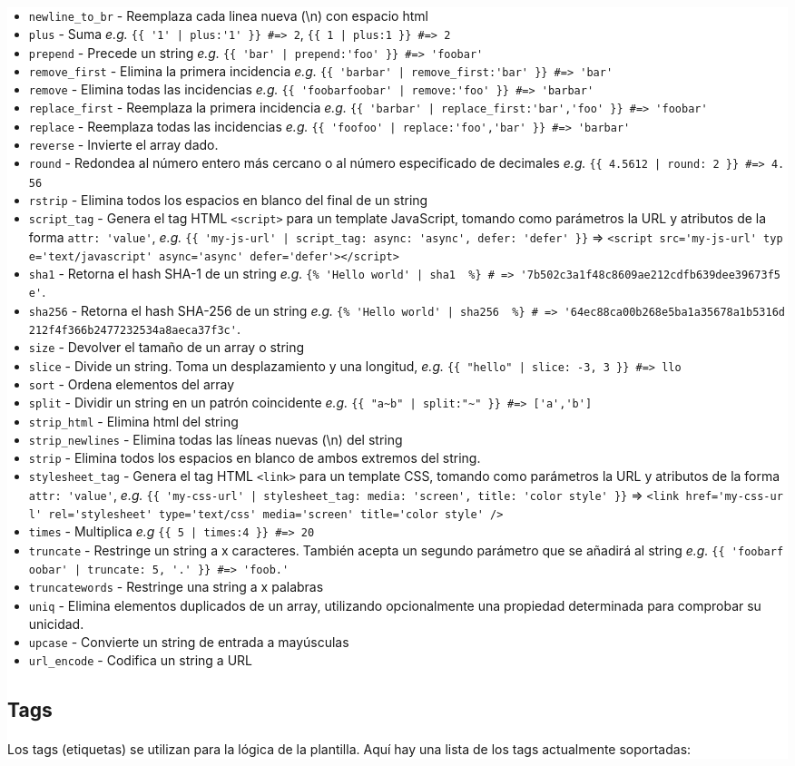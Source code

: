 * `newline_to_br` - Reemplaza cada linea nueva (\n) con espacio html
* `plus` - Suma *e.g.*  <span v-pre>`{{ '1' | plus:'1' }} #=> 2`</span>, <span v-pre>`{{ 1 | plus:1 }} #=> 2`</span>
* `prepend` - Precede un string *e.g.* <span v-pre>`{{ 'bar' | prepend:'foo' }} #=> 'foobar'`</span>
* `remove_first` - Elimina la primera incidencia *e.g.* <span v-pre>`{{ 'barbar' | remove_first:'bar' }} #=> 'bar'`</span>
* `remove` - Elimina todas las incidencias *e.g.* <span v-pre>`{{ 'foobarfoobar' | remove:'foo' }} #=> 'barbar'`</span>
* `replace_first` - Reemplaza la primera incidencia *e.g.* <span v-pre>`{{ 'barbar' | replace_first:'bar','foo' }} #=> 'foobar'`</span>
* `replace` - Reemplaza todas las incidencias *e.g.* <span v-pre>`{{ 'foofoo' | replace:'foo','bar' }} #=> 'barbar'`</span>
* `reverse` - Invierte el array dado.
* `round` - Redondea al número entero más cercano o al número especificado de decimales *e.g.* <span v-pre>`{{ 4.5612 | round: 2 }} #=> 4.56`</span>
* `rstrip` - Elimina todos los espacios en blanco del final de un string
* `script_tag` - Genera el tag HTML `<script>` para un template JavaScript, tomando como parámetros la URL y atributos de la forma `attr: 'value'`, *e.g.* <span v-pre>`{{ 'my-js-url' | script_tag: async: 'async', defer: 'defer' }}`</span> => `<script src='my-js-url' type='text/javascript' async='async' defer='defer'></script>`
* `sha1` - Retorna el hash SHA-1 de un string *e.g.* <span v-pre>`{% 'Hello world' | sha1  %} # => '7b502c3a1f48c8609ae212cdfb639dee39673f5e'`</span>.
* `sha256` - Retorna el hash SHA-256 de un string *e.g.* <span v-pre>`{% 'Hello world' | sha256  %} # => '64ec88ca00b268e5ba1a35678a1b5316d212f4f366b2477232534a8aeca37f3c'`</span>.
* `size` - Devolver el tamaño de un array o string
* `slice` - Divide un string. Toma un desplazamiento y una longitud, *e.g.* <span v-pre>`{{ "hello" | slice: -3, 3 }} #=> llo`</span>
* `sort` - Ordena elementos del array
* `split` - Dividir un string en un patrón coincidente *e.g.* <span v-pre>`{{ "a~b" | split:"~" }} #=> ['a','b']`</span>
* `strip_html` - Elimina html del string
* `strip_newlines` - Elimina todas las líneas nuevas (\n) del string
* `strip` - Elimina todos los espacios en blanco de ambos extremos del string.
* `stylesheet_tag` - Genera el tag HTML `<link>` para un template CSS, tomando como parámetros la URL y atributos de la forma `attr: 'value'`, *e.g.* <span v-pre>`{{ 'my-css-url' | stylesheet_tag: media: 'screen', title: 'color style' }}`</span> => `<link href='my-css-url' rel='stylesheet' type='text/css' media='screen' title='color style' />`
* `times` - Multiplica  *e.g* <span v-pre>`{{ 5 | times:4 }} #=> 20`</span>
* `truncate` - Restringe un string a x caracteres. También acepta un segundo parámetro que se añadirá al string *e.g.* <span v-pre>`{{ 'foobarfoobar' | truncate: 5, '.' }} #=> 'foob.'`</span>
* `truncatewords` - Restringe una string a x palabras
* `uniq` - Elimina elementos duplicados de un array, utilizando opcionalmente una propiedad determinada para comprobar su unicidad.
* `upcase` - Convierte un string de entrada a mayúsculas
* `url_encode` - Codifica un string a URL

## Tags

Los tags (etiquetas) se utilizan para la lógica de la plantilla. Aquí hay una lista de los tags actualmente soportadas:
